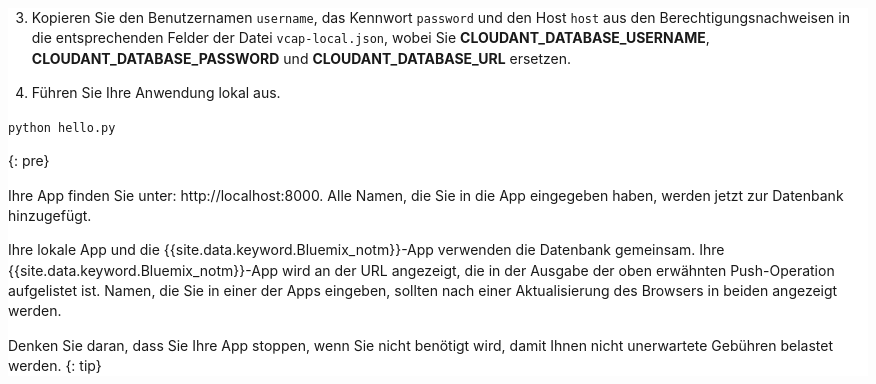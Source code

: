 3. Kopieren Sie den Benutzernamen `username`, das Kennwort `password` und den Host `host` aus den Berechtigungsnachweisen in die entsprechenden Felder der Datei `vcap-local.json`, wobei Sie **CLOUDANT_DATABASE_USERNAME**, **CLOUDANT_DATABASE_PASSWORD** und **CLOUDANT_DATABASE_URL** ersetzen.

4. Führen Sie Ihre Anwendung lokal aus.
  ```
python hello.py
  ```
  {: pre}

  Ihre App finden Sie unter: http://localhost:8000. Alle Namen, die Sie in die App eingegeben haben, werden jetzt zur Datenbank hinzugefügt. 

  Ihre lokale App und die {{site.data.keyword.Bluemix_notm}}-App verwenden die Datenbank gemeinsam. Ihre {{site.data.keyword.Bluemix_notm}}-App wird an der URL angezeigt, die in der Ausgabe der oben erwähnten Push-Operation aufgelistet ist. Namen, die Sie in einer der Apps eingeben, sollten nach einer Aktualisierung des Browsers in beiden angezeigt werden. 

Denken Sie daran, dass Sie Ihre App stoppen, wenn Sie nicht benötigt wird, damit Ihnen nicht unerwartete Gebühren belastet werden.
{: tip}
